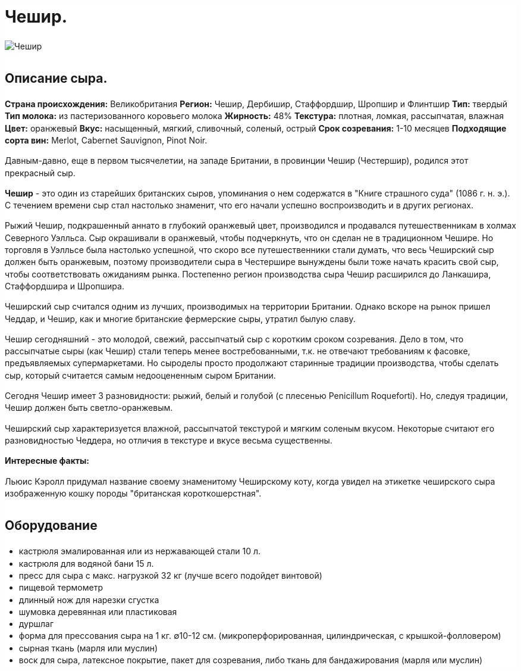 # Чешир.
![Чешир](/images/Kulinar/Chesse/cheshir.jpg 'Чешир')

## Описание сыра.
**Страна происхождения:** Великобритания
**Регион:** Чешир, Дербишир, Стаффордшир, Шропшир и Флинтшир
**Тип:** твердый
**Тип молока:** из пастеризованного коровьего молока
**Жирность:** 48%
**Текстура:** плотная, ломкая, рассыпчатая, влажная
**Цвет:** оранжевый
**Вкус:** насыщенный, мягкий, сливочный, соленый, острый
**Срок созревания:** 1-10 месяцев
**Подходящие сорта вин:** Merlot, Cabernet Sauvignon, Pinot Noir.

Давным-давно, еще в первом тысячелетии, на западе Британии, в провинции Чешир (Честершир), родился этот прекрасный сыр.

**Чешир** - это один из старейших британских сыров, упоминания о нем содержатся в "Книге страшного суда" (1086 г. н. э.). С течением времени сыр стал настолько знаменит, что его начали успешно воспроизводить и в других регионах.

Рыжий Чешир, подкрашенный аннато в глубокий оранжевый цвет, производился и продавался путешественникам в холмах Северного Уэлльса. Сыр окрашивали в оранжевый, чтобы подчеркнуть, что он сделан не в традиционном Чешире. Но торговля в Уэлльсе была настолько успешной, что скоро все путешественники стали думать, что весь Чеширский сыр должен быть оранжевым, поэтому производители сыра в Честершире вынуждены были тоже начать красить свой сыр, чтобы соответствовать ожиданиям рынка. Постепенно регион производства сыра Чешир расширился до Ланкашира, Стаффордшира и Шропшира.

Чеширский сыр считался одним из лучших, производимых на территории Британии. Однако вскоре на рынок пришел Чеддар, и Чешир, как и многие британские фермерские сыры, утратил былую славу.

Чешир сегодняшний - это молодой, свежий, рассыпчатый сыр с коротким сроком созревания. Дело в том, что рассыпчатые сыры (как Чешир) стали теперь менее востребованными, т.к. не отвечают требованиям к фасовке, предъявляемых супермаркетами. Но сыроделы просто продолжают старинные традиции производства, чтобы сделать сыр, который считается самым недооцененным сыром Британии.

Сегодня Чешир имеет 3 разновидности: рыжий, белый и голубой (c плесенью Penicillum Roqueforti). Но, следуя традиции, Чешир должен быть светло-оранжевым.

Чеширский сыр характеризуется влажной, рассыпчатой текстурой и мягким соленым вкусом. Некоторые считают его разновидностью Чеддера, но отличия в текстуре и вкусе весьма существенны.

**Интересные факты:**

Льюис Кэролл придумал название своему знаменитому Чеширскому коту, когда увидел на этикетке чеширского сыра изображенную кошку породы "британская короткошерстная".

## Оборудование

- кастрюля эмалированная или из нержавающей стали 10 л.
- кастрюля для водяной бани 15 л.
- пресс для сыра с макс. нагрузкой 32 кг (лучше всего подойдет винтовой)
- пищевой термометр
- длинный нож для нарезки сгустка
- шумовка деревянная или пластиковая
- дуршлаг
- форма для прессования сыра на 1 кг. ∅10-12 см. (микроперфорированная, цилиндрическая, с крышкой-фолловером)
- сырная ткань (марля или муслин)
- воск для сыра, латексное покрытие, пакет для созревания, либо ткань для бандажирования (марля или муслин)
